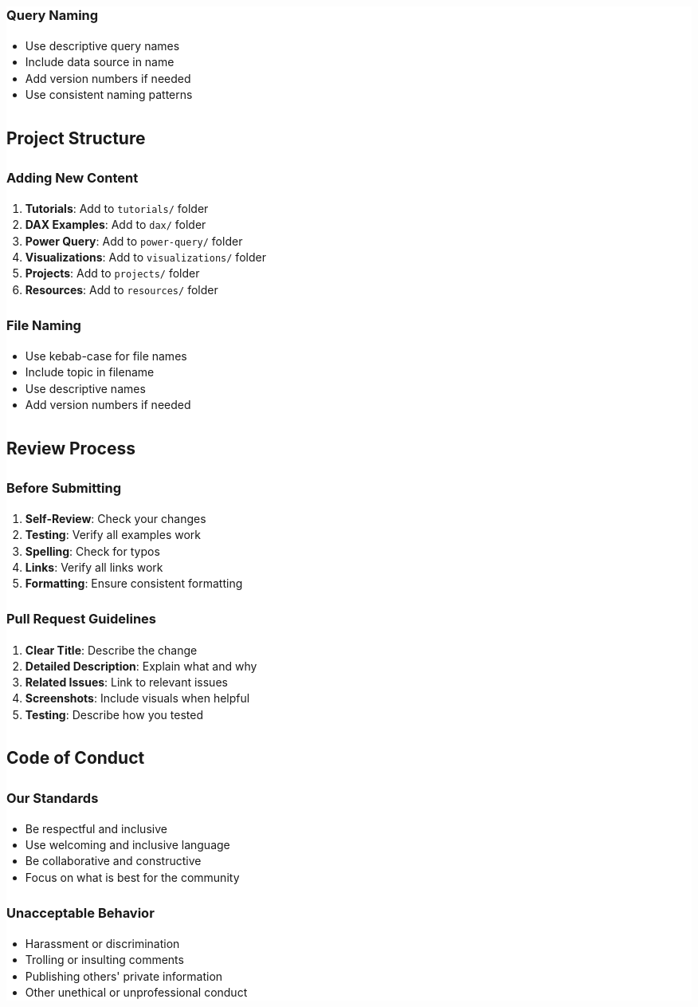 ### Query Naming
- Use descriptive query names
- Include data source in name
- Add version numbers if needed
- Use consistent naming patterns

## Project Structure

### Adding New Content
1. **Tutorials**: Add to `tutorials/` folder
2. **DAX Examples**: Add to `dax/` folder
3. **Power Query**: Add to `power-query/` folder
4. **Visualizations**: Add to `visualizations/` folder
5. **Projects**: Add to `projects/` folder
6. **Resources**: Add to `resources/` folder

### File Naming
- Use kebab-case for file names
- Include topic in filename
- Use descriptive names
- Add version numbers if needed

## Review Process

### Before Submitting
1. **Self-Review**: Check your changes
2. **Testing**: Verify all examples work
3. **Spelling**: Check for typos
4. **Links**: Verify all links work
5. **Formatting**: Ensure consistent formatting

### Pull Request Guidelines
1. **Clear Title**: Describe the change
2. **Detailed Description**: Explain what and why
3. **Related Issues**: Link to relevant issues
4. **Screenshots**: Include visuals when helpful
5. **Testing**: Describe how you tested

## Code of Conduct

### Our Standards
- Be respectful and inclusive
- Use welcoming and inclusive language
- Be collaborative and constructive
- Focus on what is best for the community

### Unacceptable Behavior
- Harassment or discrimination
- Trolling or insulting comments
- Publishing others' private information
- Other unethical or unprofessional conduct

